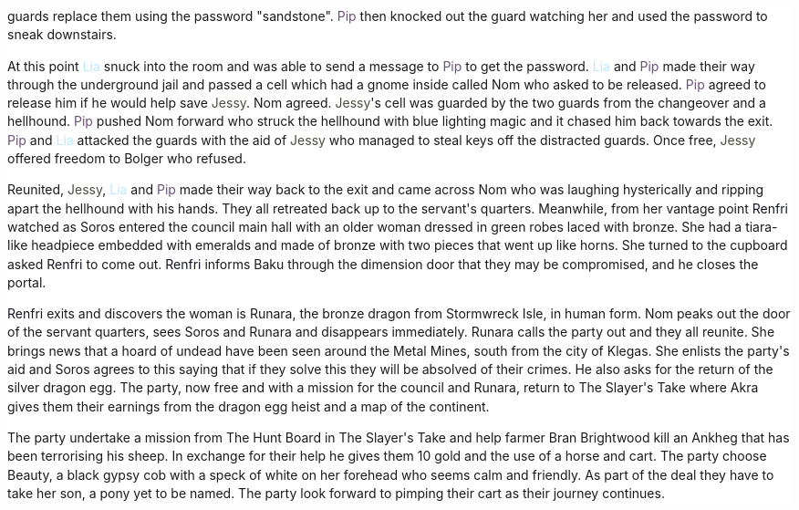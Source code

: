 guards replace them using the password "sandstone". <span style="color:#6C5078">Pip</span> then knocked out the
guard watching her and used the password to sneak downstairs.

At this point <span style="color:#BAE8FF">Lia</span> snuck into the room and was able to send a message to <span style="color:#6C5078">Pip</span>
to get the password. <span style="color:#BAE8FF">Lia</span> and <span style="color:#6C5078">Pip</span> made their way through the underground
jail and passed a cell which had a gnome inside called Nom who asked to be
released. <span style="color:#6C5078">Pip</span> agreed to release him if he would help save <span style="color:#46503C">Jessy</span>. Nom agreed.
<span style="color:#46503C">Jessy</span>'s cell was guarded by the two guards from the changeover and a
hellhound. <span style="color:#6C5078">Pip</span> pushed Nom forward who struck the hellhound with blue
lighting magic and it chased him back towards the exit. <span style="color:#6C5078">Pip</span> and <span style="color:#BAE8FF">Lia</span>
attacked the guards with the aid of <span style="color:#46503C">Jessy</span> who managed to steal keys off the
distracted guards. Once free, <span style="color:#46503C">Jessy</span> offered freedom to Bolger who refused.

Reunited, <span style="color:#46503C">Jessy</span>, <span style="color:#BAE8FF">Lia</span> and <span style="color:#6C5078">Pip</span> made their way back to the exit and came
across Nom who was laughing hysterically and ripping apart the hellhound
with his hands. They all retreated back up to the servant's quarters.
Meanwhile, from her vantage point <span style="color:#141524">Renfri</span> watched as Soros entered the council
main hall with an older woman dressed in green robes laced with bronze. She had
a tiara-like headpiece embedded with emeralds and made of bronze with two
pieces that went up like horns. She turned to the cupboard asked <span style="color:#141524">Renfri</span> to come
out. <span style="color:#141524">Renfri</span> informs Baku through the dimension door that they may be
compromised, and he closes the portal.

<span style="color:#141524">Renfri</span> exits and discovers the woman is Runara, the bronze dragon from
Stormwreck Isle, in human form. Nom peaks out the door of the servant
quarters, sees Soros and Runara and disappears immediately. Runara calls
the party out and they all reunite. She brings news that a hoard of undead
have been seen around the Metal Mines, south from the city of Klegas. She
enlists the party's aid and Soros agrees to this saying that if they solve
this they will be absolved of their crimes. He also asks for the return of
the silver dragon egg. The party, now free and with a mission for the
council and Runara, return to The Slayer's Take where Akra gives them their
earnings from the dragon egg heist and a map of the continent.

The party undertake a mission from The Hunt Board in The Slayer's Take and
help farmer Bran Brightwood kill an Ankheg that has been terrorising his
sheep. In exchange for their help he gives them 10 gold and the use of a
horse and cart. The party choose Beauty, a black gypsy cob with a speck of
white on her forehead who seems calm and friendly. As part of the deal they
have to take her son, a pony yet to be named. The party look forward to
pimping their cart as their journey continues.
</div>
